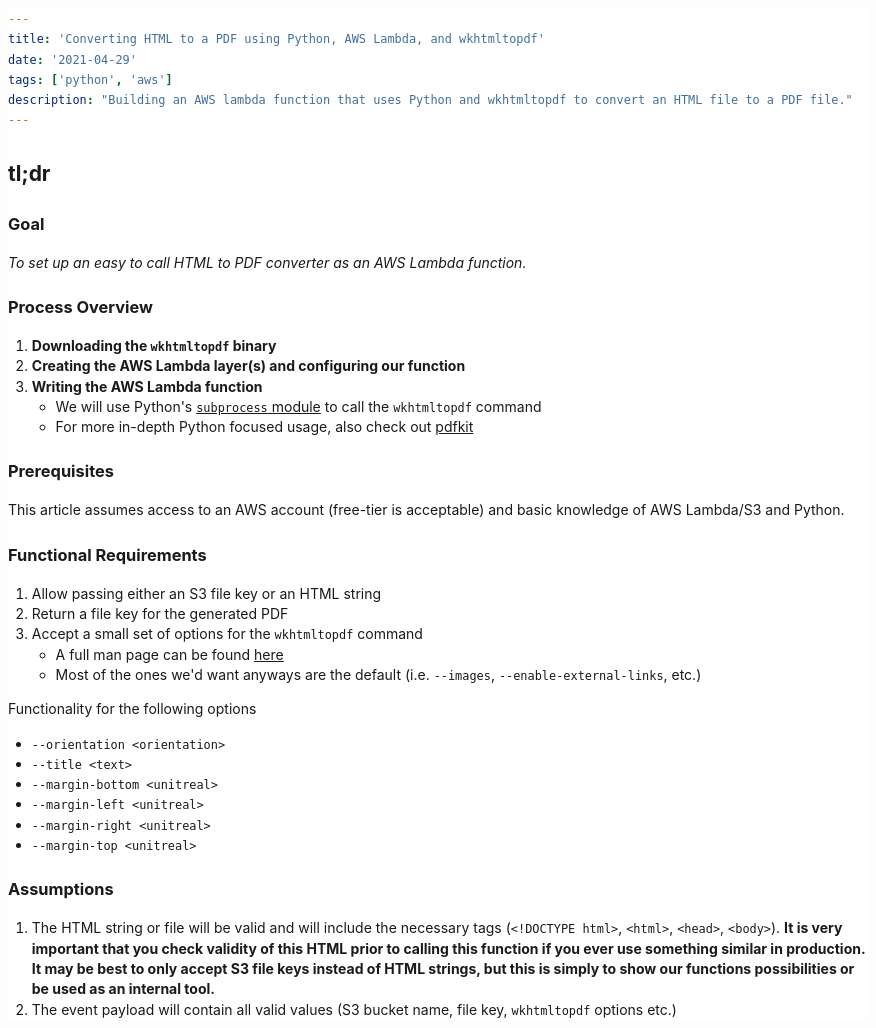 ```yaml
---
title: 'Converting HTML to a PDF using Python, AWS Lambda, and wkhtmltopdf'
date: '2021-04-29'
tags: ['python', 'aws']
description: "Building an AWS lambda function that uses Python and wkhtmltopdf to convert an HTML file to a PDF file."
---
```


## tl;dr

### Goal
_To set up an easy to call HTML to PDF converter as an AWS Lambda function._

### Process Overview
1. **Downloading the `wkhtmltopdf` binary**
2. **Creating the AWS Lambda layer(s) and configuring our function**
3. **Writing the AWS Lambda function**
    - We will use Python's [`subprocess` module](https://docs.python.org/3/library/subprocess.html) to call the `wkhtmltopdf` command
    - For more in-depth Python focused usage, also check out [pdfkit](https://pypi.org/project/pdfkit/)

### Prerequisites
This article assumes access to an AWS account (free-tier is acceptable) and basic knowledge of AWS Lambda/S3 and Python.

### Functional Requirements

1. Allow passing either an S3 file key or an HTML string
2. Return a file key for the generated PDF
3. Accept a small set of options for the `wkhtmltopdf` command
    - A full man page can be found [here](https://wkhtmltopdf.org/usage/wkhtmltopdf.txt)
    - Most of the ones we'd want anyways are the default (i.e. `--images`, `--enable-external-links`, etc.)

Functionality for the following options
- `--orientation <orientation>`
- `--title <text>`
- `--margin-bottom <unitreal>`
- `--margin-left <unitreal>`
- `--margin-right <unitreal>`
- `--margin-top <unitreal>`

### Assumptions

1. The HTML string or file will be valid and will include the necessary tags (`<!DOCTYPE html>`, `<html>`, `<head>`, `<body>`). **It is very important that you check validity of this HTML prior to calling this function if you ever use something similar in production. It may be best to only accept S3 file keys instead of HTML strings, but this is simply to show our functions possibilities or be used as an internal tool.**
2. The event payload will contain all valid values (S3 bucket name, file key, `wkhtmltopdf` options etc.)

